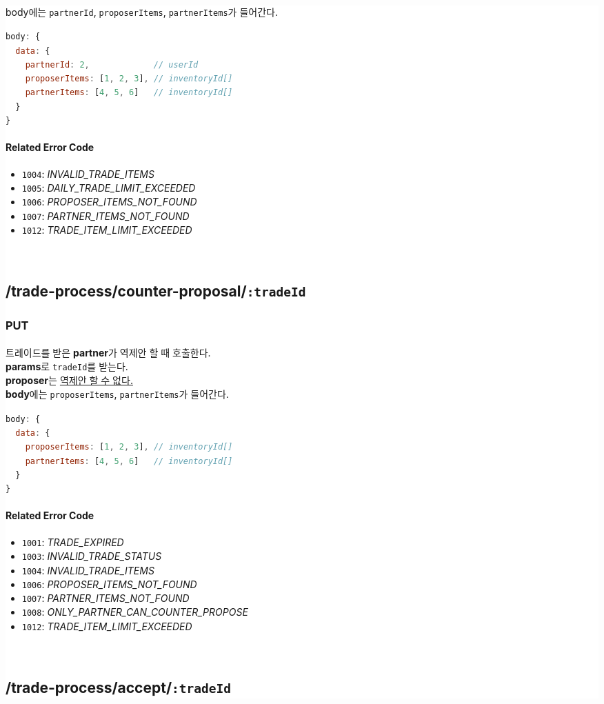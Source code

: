 body에는 `partnerId`, `proposerItems`, `partnerItems`가 들어간다.

```javascript
body: {
  data: {
    partnerId: 2,             // userId
    proposerItems: [1, 2, 3], // inventoryId[]
    partnerItems: [4, 5, 6]   // inventoryId[]
  }
}
```

#### Related Error Code

- `1004`: _INVALID_TRADE_ITEMS_
- `1005`: _DAILY_TRADE_LIMIT_EXCEEDED_
- `1006`: _PROPOSER_ITEMS_NOT_FOUND_
- `1007`: _PARTNER_ITEMS_NOT_FOUND_
- `1012`: _TRADE_ITEM_LIMIT_EXCEEDED_

<br />

## /trade-process/counter-proposal/`:tradeId`

### PUT

트레이드를 받은 **partner**가 역제안 할 때 호출한다.  
**params**로 `tradeId`를 받는다.  
**proposer**는 <u>역제안 할 수 없다.</u>  
**body**에는 `proposerItems`, `partnerItems`가 들어간다.

```javascript
body: {
  data: {
    proposerItems: [1, 2, 3], // inventoryId[]
    partnerItems: [4, 5, 6]   // inventoryId[]
  }
}
```

#### Related Error Code

- `1001`: _TRADE_EXPIRED_
- `1003`: _INVALID_TRADE_STATUS_
- `1004`: _INVALID_TRADE_ITEMS_
- `1006`: _PROPOSER_ITEMS_NOT_FOUND_
- `1007`: _PARTNER_ITEMS_NOT_FOUND_
- `1008`: _ONLY_PARTNER_CAN_COUNTER_PROPOSE_
- `1012`: _TRADE_ITEM_LIMIT_EXCEEDED_

<br />

## /trade-process/accept/`:tradeId`
